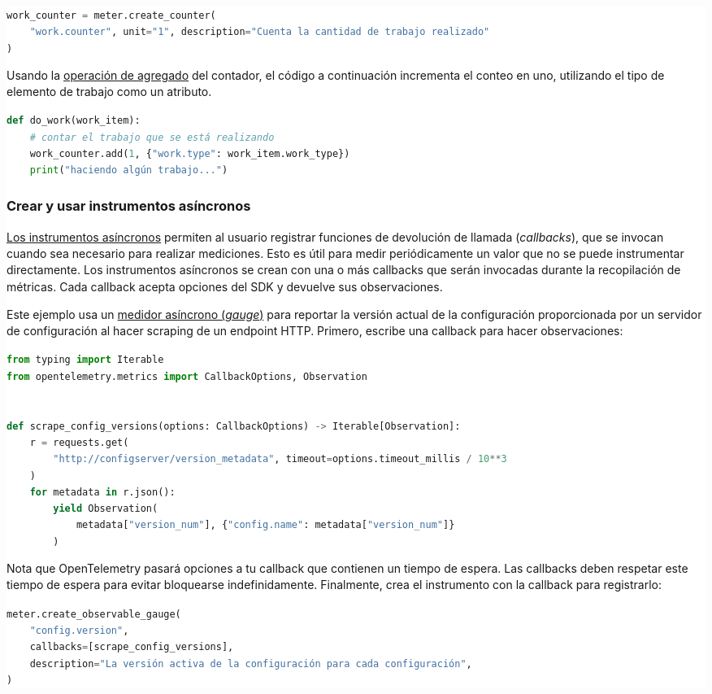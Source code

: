 ```python
work_counter = meter.create_counter(
    "work.counter", unit="1", description="Cuenta la cantidad de trabajo realizado"
)
```

Usando la [operación de agregado](/docs/specs/otel/metrics/api/#add) del
contador, el código a continuación incrementa el conteo en uno, utilizando el
tipo de elemento de trabajo como un atributo.

```python
def do_work(work_item):
    # contar el trabajo que se está realizando
    work_counter.add(1, {"work.type": work_item.work_type})
    print("haciendo algún trabajo...")
```

### Crear y usar instrumentos asíncronos

[Los instrumentos asíncronos](/docs/specs/otel/metrics/api/#synchronous-and-asynchronous-instruments)
permiten al usuario registrar funciones de devolución de llamada (_callbacks_),
que se invocan cuando sea necesario para realizar mediciones. Esto es útil para
medir periódicamente un valor que no se puede instrumentar directamente. Los
instrumentos asíncronos se crean con una o más callbacks que serán invocadas
durante la recopilación de métricas. Cada callback acepta opciones del SDK y
devuelve sus observaciones.

Este ejemplo usa un
[medidor asíncrono (_gauge_)](/docs/specs/otel/metrics/api/#asynchronous-gauge)
para reportar la versión actual de la configuración proporcionada por un
servidor de configuración al hacer scraping de un endpoint HTTP. Primero,
escribe una callback para hacer observaciones:

```python
from typing import Iterable
from opentelemetry.metrics import CallbackOptions, Observation


def scrape_config_versions(options: CallbackOptions) -> Iterable[Observation]:
    r = requests.get(
        "http://configserver/version_metadata", timeout=options.timeout_millis / 10**3
    )
    for metadata in r.json():
        yield Observation(
            metadata["version_num"], {"config.name": metadata["version_num"]}
        )
```

Nota que OpenTelemetry pasará opciones a tu callback que contienen un tiempo de
espera. Las callbacks deben respetar este tiempo de espera para evitar
bloquearse indefinidamente. Finalmente, crea el instrumento con la callback para
registrarlo:

```python
meter.create_observable_gauge(
    "config.version",
    callbacks=[scrape_config_versions],
    description="La versión activa de la configuración para cada configuración",
)
```
